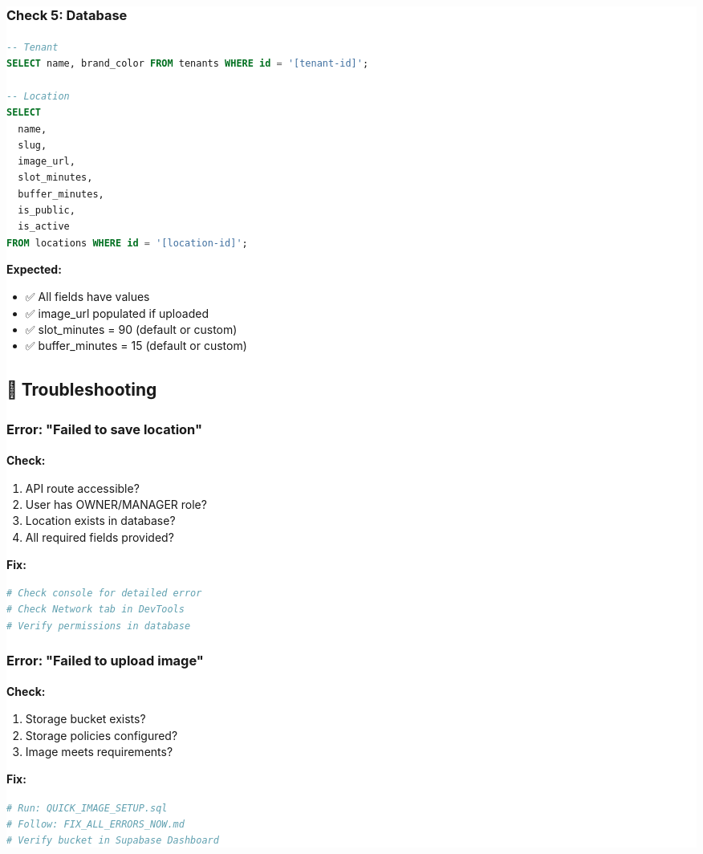 ### Check 5: Database
```sql
-- Tenant
SELECT name, brand_color FROM tenants WHERE id = '[tenant-id]';

-- Location
SELECT 
  name,
  slug,
  image_url,
  slot_minutes,
  buffer_minutes,
  is_public,
  is_active
FROM locations WHERE id = '[location-id]';
```

**Expected:**
- ✅ All fields have values
- ✅ image_url populated if uploaded
- ✅ slot_minutes = 90 (default or custom)
- ✅ buffer_minutes = 15 (default or custom)

## 🐛 Troubleshooting

### Error: "Failed to save location"

**Check:**
1. API route accessible?
2. User has OWNER/MANAGER role?
3. Location exists in database?
4. All required fields provided?

**Fix:**
```bash
# Check console for detailed error
# Check Network tab in DevTools
# Verify permissions in database
```

### Error: "Failed to upload image"

**Check:**
1. Storage bucket exists?
2. Storage policies configured?
3. Image meets requirements?

**Fix:**
```bash
# Run: QUICK_IMAGE_SETUP.sql
# Follow: FIX_ALL_ERRORS_NOW.md
# Verify bucket in Supabase Dashboard
```
